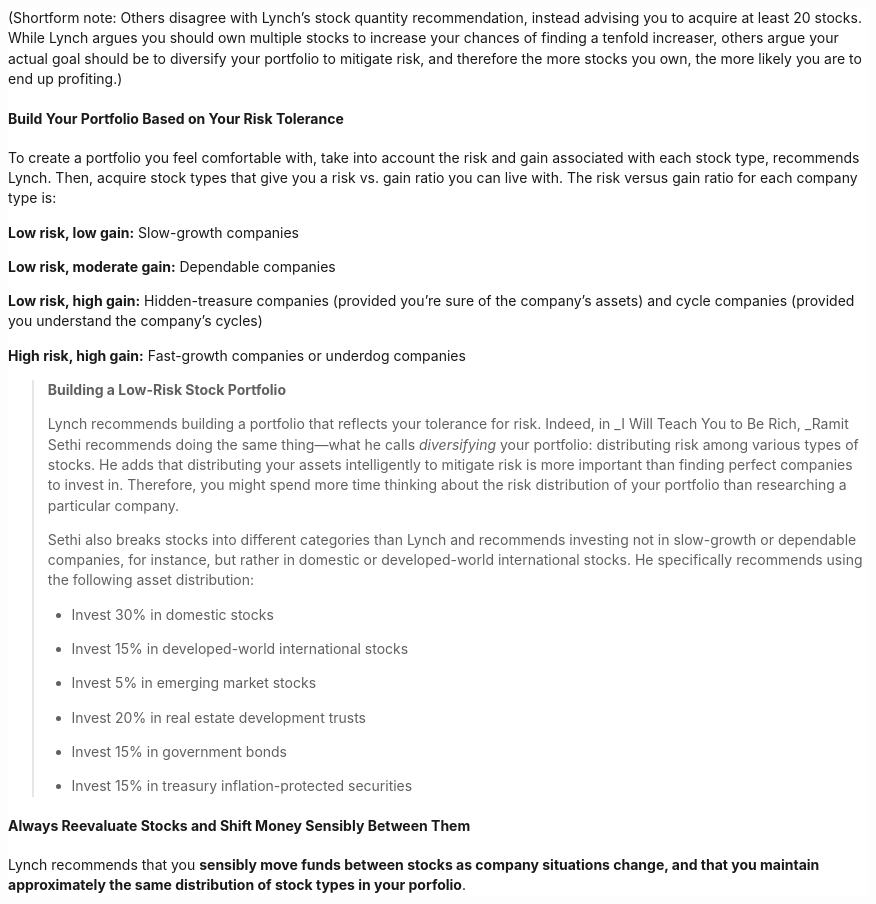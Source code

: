 (Shortform note: Others disagree with Lynch’s stock quantity recommendation, instead advising you to acquire at least 20 stocks. While Lynch argues you should own multiple stocks to increase your chances of finding a tenfold increaser, others argue your actual goal should be to diversify your portfolio to mitigate risk, and therefore the more stocks you own, the more likely you are to end up profiting.)

#### Build Your Portfolio Based on Your Risk Tolerance

To create a portfolio you feel comfortable with, take into account the risk and gain associated with each stock type, recommends Lynch. Then, acquire stock types that give you a risk vs. gain ratio you can live with. The risk versus gain ratio for each company type is:

**Low risk, low gain:** Slow-growth companies

**Low risk, moderate gain:** Dependable companies

**Low risk, high gain:** Hidden-treasure companies (provided you’re sure of the company’s assets) and cycle companies (provided you understand the company’s cycles)

**High risk, high gain:** Fast-growth companies or underdog companies

> **Building a Low-Risk Stock Portfolio**
> 
> Lynch recommends building a portfolio that reflects your tolerance for risk. Indeed, in _I Will Teach You to Be Rich, _Ramit Sethi recommends doing the same thing—what he calls _diversifying_ your portfolio: distributing risk among various types of stocks. He adds that distributing your assets intelligently to mitigate risk is more important than finding perfect companies to invest in. Therefore, you might spend more time thinking about the risk distribution of your portfolio than researching a particular company.
> 
> Sethi also breaks stocks into different categories than Lynch and recommends investing not in slow-growth or dependable companies, for instance, but rather in domestic or developed-world international stocks. He specifically recommends using the following asset distribution:
> 
>   * Invest 30% in domestic stocks
> 
>   * Invest 15% in developed-world international stocks
> 
>   * Invest 5% in emerging market stocks
> 
>   * Invest 20% in real estate development trusts
> 
>   * Invest 15% in government bonds
> 
>   * Invest 15% in treasury inflation-protected securities
> 
> 


#### Always Reevaluate Stocks and Shift Money Sensibly Between Them

Lynch recommends that you **sensibly move funds between stocks as company situations change, and that you maintain approximately the same distribution of stock types in your porfolio**.
